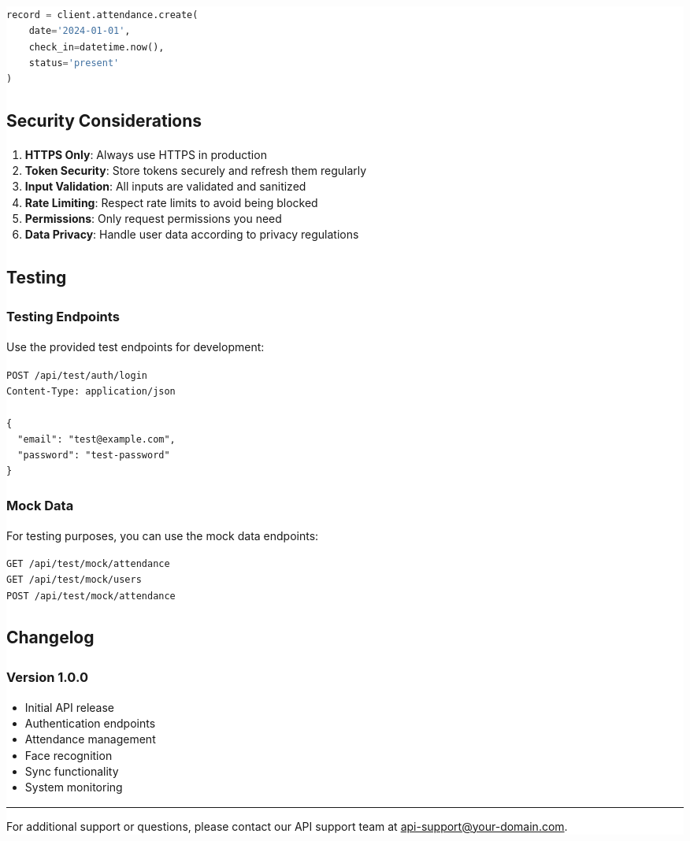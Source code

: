 ```python
record = client.attendance.create(
    date='2024-01-01',
    check_in=datetime.now(),
    status='present'
)
```

## Security Considerations

1. **HTTPS Only**: Always use HTTPS in production
2. **Token Security**: Store tokens securely and refresh them regularly
3. **Input Validation**: All inputs are validated and sanitized
4. **Rate Limiting**: Respect rate limits to avoid being blocked
5. **Permissions**: Only request permissions you need
6. **Data Privacy**: Handle user data according to privacy regulations

## Testing

### Testing Endpoints

Use the provided test endpoints for development:

```http
POST /api/test/auth/login
Content-Type: application/json

{
  "email": "test@example.com",
  "password": "test-password"
}
```

### Mock Data

For testing purposes, you can use the mock data endpoints:

```http
GET /api/test/mock/attendance
GET /api/test/mock/users
POST /api/test/mock/attendance
```

## Changelog

### Version 1.0.0
- Initial API release
- Authentication endpoints
- Attendance management
- Face recognition
- Sync functionality
- System monitoring

---

For additional support or questions, please contact our API support team at api-support@your-domain.com.